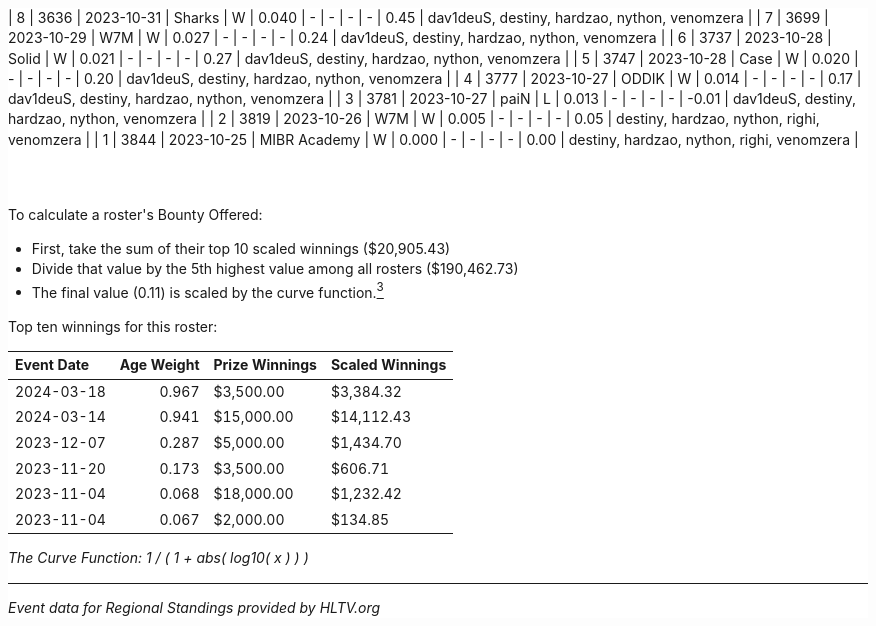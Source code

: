 |           8 |    3636 | 2023-10-31 | Sharks          | W   | 0.040      | -            | -                | -                | -         |           0.45 | dav1deuS, destiny, hardzao, nython, venomzera |
|           7 |    3699 | 2023-10-29 | W7M             | W   | 0.027      | -            | -                | -                | -         |           0.24 | dav1deuS, destiny, hardzao, nython, venomzera |
|           6 |    3737 | 2023-10-28 | Solid           | W   | 0.021      | -            | -                | -                | -         |           0.27 | dav1deuS, destiny, hardzao, nython, venomzera |
|           5 |    3747 | 2023-10-28 | Case            | W   | 0.020      | -            | -                | -                | -         |           0.20 | dav1deuS, destiny, hardzao, nython, venomzera |
|           4 |    3777 | 2023-10-27 | ODDIK           | W   | 0.014      | -            | -                | -                | -         |           0.17 | dav1deuS, destiny, hardzao, nython, venomzera |
|           3 |    3781 | 2023-10-27 | paiN            | L   | 0.013      | -            | -                | -                | -         |          -0.01 | dav1deuS, destiny, hardzao, nython, venomzera |
|           2 |    3819 | 2023-10-26 | W7M             | W   | 0.005      | -            | -                | -                | -         |           0.05 | destiny, hardzao, nython, righi, venomzera    |
|           1 |    3844 | 2023-10-25 | MIBR Academy    | W   | 0.000      | -            | -                | -                | -         |           0.00 | destiny, hardzao, nython, righi, venomzera    |

<br />
<span id="table2"></span><br />
To calculate a roster's Bounty Offered:<br />

- First, take the sum of their top 10 scaled winnings ($20,905.43)
- Divide that value by the 5th highest value among all rosters ($190,462.73)
- The final value (0.11) is scaled by the curve function.[<sup>3</sup>](#curveFunction)

Top ten winnings for this roster:<br />

| Event Date | Age Weight | Prize Winnings | Scaled Winnings |
| :- | -: | :- | :- |
| 2024-03-18 |      0.967 | $3,500.00      | $3,384.32       |
| 2024-03-14 |      0.941 | $15,000.00     | $14,112.43      |
| 2023-12-07 |      0.287 | $5,000.00      | $1,434.70       |
| 2023-11-20 |      0.173 | $3,500.00      | $606.71         |
| 2023-11-04 |      0.068 | $18,000.00     | $1,232.42       |
| 2023-11-04 |      0.067 | $2,000.00      | $134.85         |


<span id="curveFunction"></span>_The Curve Function: 1 / ( 1 + abs( log10( x ) ) )_<br />

---
_Event data for Regional Standings provided by HLTV.org_<br />
